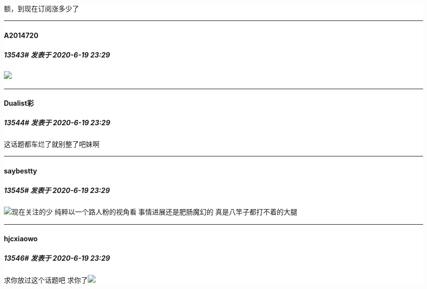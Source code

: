 


额，到现在订阅涨多少了







-----

####  A2014720  
##### 13543#       发表于 2020-6-19 23:29



<img src="https://static.saraba1st.com/image/smiley/face2017/146.png" referrerpolicy="no-referrer">







-----

####  Dualist彩  
##### 13544#       发表于 2020-6-19 23:29




这话题都车烂了就别整了吧妹啊







-----

####  saybestty  
##### 13545#       发表于 2020-6-19 23:29



<img src="https://static.saraba1st.com/image/smiley/face2017/066.png" referrerpolicy="no-referrer">现在关注的少 纯粹以一个路人粉的视角看 事情进展还是肥肠魔幻的 真是八竿子都打不着的大腿







-----

####  hjcxiaowo  
##### 13546#       发表于 2020-6-19 23:29




求你放过这个话题吧 求你了<img src="https://static.saraba1st.com/image/smiley/face2017/226.png" referrerpolicy="no-referrer">



